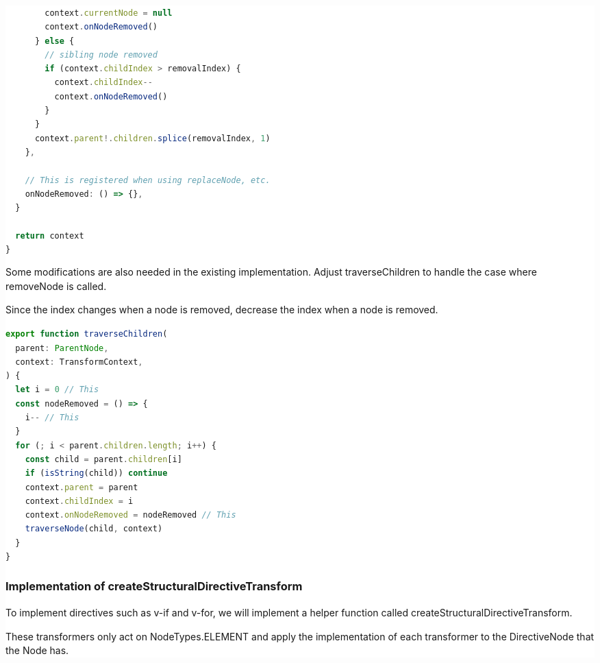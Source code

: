 ```ts
        context.currentNode = null
        context.onNodeRemoved()
      } else {
        // sibling node removed
        if (context.childIndex > removalIndex) {
          context.childIndex--
          context.onNodeRemoved()
        }
      }
      context.parent!.children.splice(removalIndex, 1)
    },

    // This is registered when using replaceNode, etc.
    onNodeRemoved: () => {},
  }

  return context
}
```

Some modifications are also needed in the existing implementation. Adjust traverseChildren to handle the case where removeNode is called.

Since the index changes when a node is removed, decrease the index when a node is removed.

```ts
export function traverseChildren(
  parent: ParentNode,
  context: TransformContext,
) {
  let i = 0 // This
  const nodeRemoved = () => {
    i-- // This
  }
  for (; i < parent.children.length; i++) {
    const child = parent.children[i]
    if (isString(child)) continue
    context.parent = parent
    context.childIndex = i
    context.onNodeRemoved = nodeRemoved // This
    traverseNode(child, context)
  }
}
```

### Implementation of createStructuralDirectiveTransform

To implement directives such as v-if and v-for, we will implement a helper function called createStructuralDirectiveTransform.

These transformers only act on NodeTypes.ELEMENT and apply the implementation of each transformer to the DirectiveNode that the Node has.
